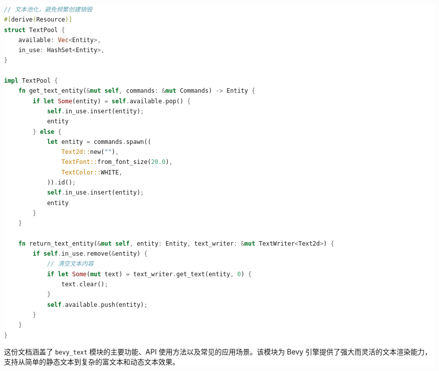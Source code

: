 ```rust
// 文本池化，避免频繁创建销毁
#[derive(Resource)]
struct TextPool {
    available: Vec<Entity>,
    in_use: HashSet<Entity>,
}

impl TextPool {
    fn get_text_entity(&mut self, commands: &mut Commands) -> Entity {
        if let Some(entity) = self.available.pop() {
            self.in_use.insert(entity);
            entity
        } else {
            let entity = commands.spawn((
                Text2d::new(""),
                TextFont::from_font_size(20.0),
                TextColor::WHITE,
            )).id();
            self.in_use.insert(entity);
            entity
        }
    }

    fn return_text_entity(&mut self, entity: Entity, text_writer: &mut TextWriter<Text2d>) {
        if self.in_use.remove(&entity) {
            // 清空文本内容
            if let Some(mut text) = text_writer.get_text(entity, 0) {
                text.clear();
            }
            self.available.push(entity);
        }
    }
}
```

这份文档涵盖了 `bevy_text` 模块的主要功能、API 使用方法以及常见的应用场景。该模块为 Bevy 引擎提供了强大而灵活的文本渲染能力，支持从简单的静态文本到复杂的富文本和动态文本效果。